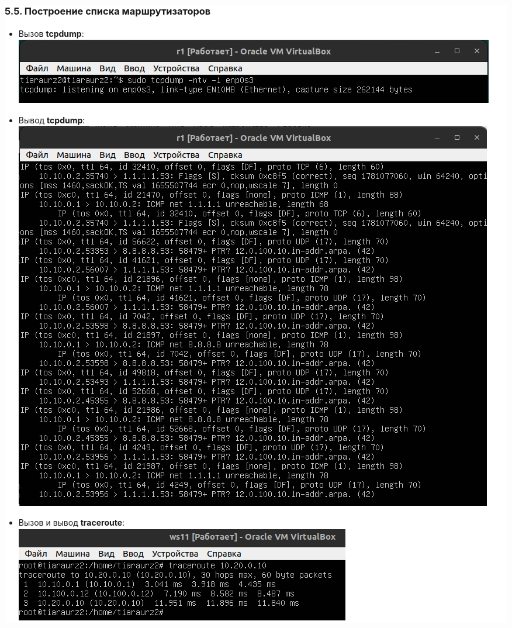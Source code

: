 ### 5.5. Построение списка маршрутизаторов
- Вызов **tcpdump**:\
![](screenshots/part_5_14_3.png)<br/>

- Вывод **tcpdump**:\
![](screenshots/part_5_14_2.png)<br/>

- Вызов и вывод **traceroute**:\
![](screenshots/part_5_14_1.png)<br/>
